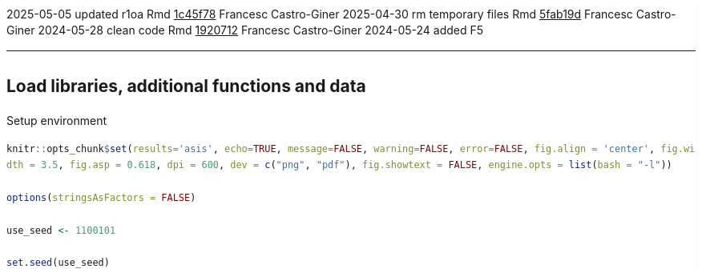 <td>2025-05-05</td>
<td>updated r1oa</td>
</tr>
<tr>
<td>Rmd</td>
<td><a href="https://github.com/TheAcetoLab/saini-stealTHY/blob/1c45f78451a8507c8de37da9a7d78c2e7cd92a3a/analysis/crispr-mm_2215_sgRNA-StealTHY.Rmd" target="_blank">1c45f78</a></td>
<td>Francesc Castro-Giner</td>
<td>2025-04-30</td>
<td>rm temporary files</td>
</tr>
<tr>
<td>Rmd</td>
<td><a href="https://github.com/TheAcetoLab/saini-stealTHY/blob/5fab19d765a869233e820f2aed94595a89d5fe9b/analysis/crispr-mm_2215_sgRNA-StealTHY.Rmd" target="_blank">5fab19d</a></td>
<td>Francesc Castro-Giner</td>
<td>2024-05-28</td>
<td>clean code</td>
</tr>
<tr>
<td>Rmd</td>
<td><a href="https://github.com/TheAcetoLab/saini-stealTHY/blob/1920712c9ede8023880e174fc87f3cd238c3d612/analysis/crispr-mm_2215_sgRNA-StealTHY.Rmd" target="_blank">1920712</a></td>
<td>Francesc Castro-Giner</td>
<td>2024-05-24</td>
<td>added F5</td>
</tr>
</tbody>
</table>
</div>

<hr>
</div>
</div>
</div>






## Load libraries, additional functions and data

Setup environment

``` r
knitr::opts_chunk$set(results='asis', echo=TRUE, message=FALSE, warning=FALSE, error=FALSE, fig.align = 'center', fig.width = 3.5, fig.asp = 0.618, dpi = 600, dev = c("png", "pdf"), fig.showtext = FALSE, engine.opts = list(bash = "-l"))

options(stringsAsFactors = FALSE)

use_seed <- 1100101

set.seed(use_seed)
```
